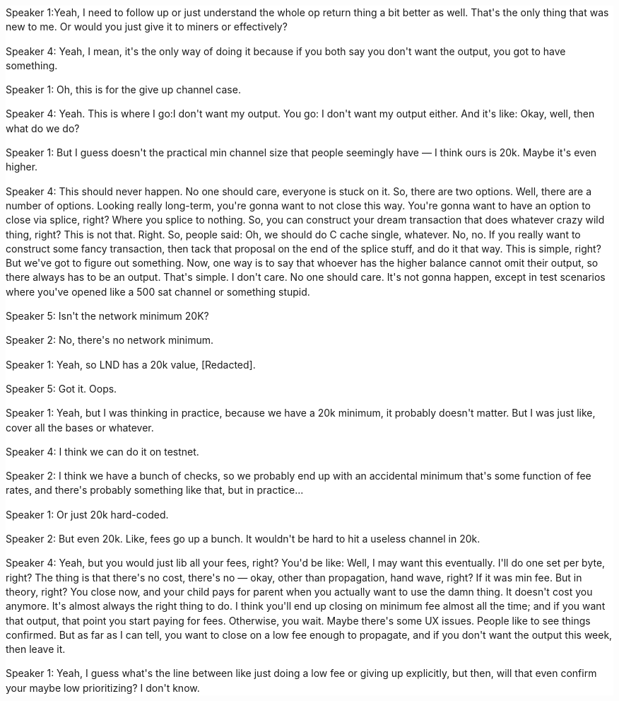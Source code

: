 Speaker 1:Yeah, I need to follow up or just understand the whole op return thing a bit better as well. That's the only thing that was new to me. Or  would you just give it to miners or effectively? 

Speaker 4: Yeah, I mean, it's the only way of doing it because if you both say you don't want the output, you got to have something.

Speaker 1: Oh, this is for the give up channel case.

Speaker 4: Yeah. This is where I go:I don't want my output. You go: I don't want my output either. And it's like: Okay, well, then what do we do?

Speaker 1: But I guess doesn't the practical min channel size that people seemingly have — I think ours is 20k. Maybe it's even higher.

Speaker 4: This should never happen. No one should care, everyone is stuck on it. So, there are two options. Well, there are a number of options. Looking really long-term, you're gonna want to not close this way. You're gonna want to have an option to close via splice, right? Where you splice to nothing. So, you can construct your dream transaction that does whatever crazy wild thing, right? This is not that. Right. So, people said: Oh, we should do C cache single, whatever. No, no. If you really want to construct some fancy transaction, then tack that proposal on the end of the splice stuff, and do it that way. This is simple, right? But we've got to figure out something. Now, one way is to say that whoever has the higher balance cannot omit their output, so there always has to be an output. That's simple. I don't care. No one should care. It's not gonna happen, except in test scenarios where you've opened like a 500 sat channel or something stupid.

Speaker 5: Isn't the network minimum 20K?

Speaker 2: No, there's no network minimum.

Speaker 1: Yeah, so LND has a 20k value, [Redacted].

Speaker 5: Got it. Oops. 

Speaker 1: Yeah, but I was thinking in practice, because we have a 20k minimum, it probably doesn't matter. But I was just like, cover all the bases or whatever.

Speaker 4: I think we can do it on testnet.

Speaker 2: I think we have a bunch of checks, so we probably end up with an accidental minimum that's some function of fee rates, and there's probably something like that, but in practice...

Speaker 1: Or just 20k hard-coded.

Speaker 2: But even 20k. Like, fees go up a bunch. It wouldn't be hard to hit a useless channel in 20k.

Speaker 4: Yeah, but you would just lib all your fees, right? You'd be like: Well, I may want this eventually. I'll do one set per byte, right? The thing is that there's no cost, there's no — okay, other than propagation, hand wave, right? If it was min fee. But in theory, right? You close now, and your child pays for parent when you actually want to use the damn thing. It doesn't cost you anymore. It's almost always the right thing to do. I think you'll end up closing on minimum fee almost all the time; and if you want that output, that point you start paying for fees. Otherwise, you wait. Maybe there's some UX issues. People like to see things confirmed. But as far as I can tell, you want to close on a low fee enough to propagate, and if you don't want the output this week, then leave it.

Speaker 1: Yeah, I guess what's the line between like just doing a low fee or giving up explicitly, but then, will that even confirm your maybe low prioritizing? I don't know.

